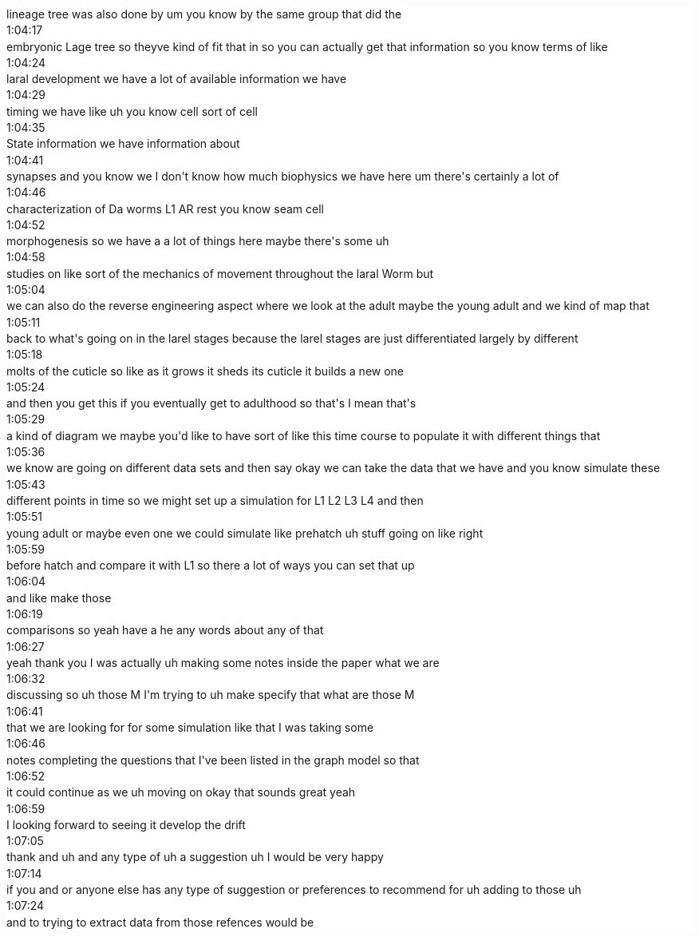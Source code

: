 lineage tree was also done by um you know by the same group that did the     
1:04:17     
embryonic Lage tree so theyve kind of fit that in so you can actually get that information so you know terms of like     
1:04:24     
laral development we have a lot of available information we have     
1:04:29     
timing we have like uh you know cell sort of cell     
1:04:35     
State information we have information about     
1:04:41     
synapses and you know we I don't know how much biophysics we have here um there's certainly a lot of     
1:04:46     
characterization of Da worms L1 AR rest you know seam cell     
1:04:52     
morphogenesis so we have a a lot of things here maybe there's some uh     
1:04:58     
studies on like sort of the mechanics of movement throughout the laral Worm but     
1:05:04     
we can also do the reverse engineering aspect where we look at the adult maybe the young adult and we kind of map that     
1:05:11     
back to what's going on in the larel stages because the larel stages are just differentiated largely by different     
1:05:18     
molts of the cuticle so like as it grows it sheds its cuticle it builds a new one     
1:05:24     
and then you get this if you eventually get to adulthood so that's I mean that's     
1:05:29     
a kind of diagram we maybe you'd like to have sort of like this time course to populate it with different things that     
1:05:36     
we know are going on different data sets and then say okay we can take the data that we have and you know simulate these     
1:05:43     
different points in time so we might set up a simulation for L1 L2 L3 L4 and then     
1:05:51     
young adult or maybe even one we could simulate like prehatch uh stuff going on like right     
1:05:59     
before hatch and compare it with L1 so there a lot of ways you can set that up     
1:06:04     
and like make those     
1:06:19     
comparisons so yeah have a he any words about any of that     
1:06:27     
yeah thank you I was actually uh making some notes inside the paper what we are     
1:06:32     
discussing so uh those M I'm trying to uh make specify that what are those M     
1:06:41     
that we are looking for for some simulation like that I was taking some     
1:06:46     
notes completing the questions that I've been listed in the graph model so that     
1:06:52     
it could continue as we uh moving on okay that sounds great yeah     
1:06:59     
I looking forward to seeing it develop the drift     
1:07:05     
thank and uh and any type of uh a suggestion uh I would be very happy     
1:07:14     
if you and or anyone else has any type of suggestion or preferences to recommend for uh adding to those uh     
1:07:24     
and to trying to extract data from those refences would be     